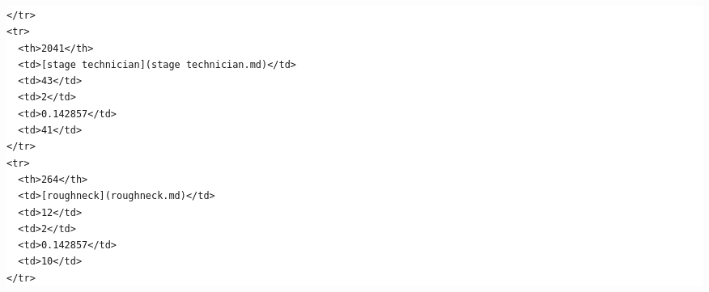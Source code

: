     </tr>
    <tr>
      <th>2041</th>
      <td>[stage technician](stage technician.md)</td>
      <td>43</td>
      <td>2</td>
      <td>0.142857</td>
      <td>41</td>
    </tr>
    <tr>
      <th>264</th>
      <td>[roughneck](roughneck.md)</td>
      <td>12</td>
      <td>2</td>
      <td>0.142857</td>
      <td>10</td>
    </tr>
  </tbody>
</table>

